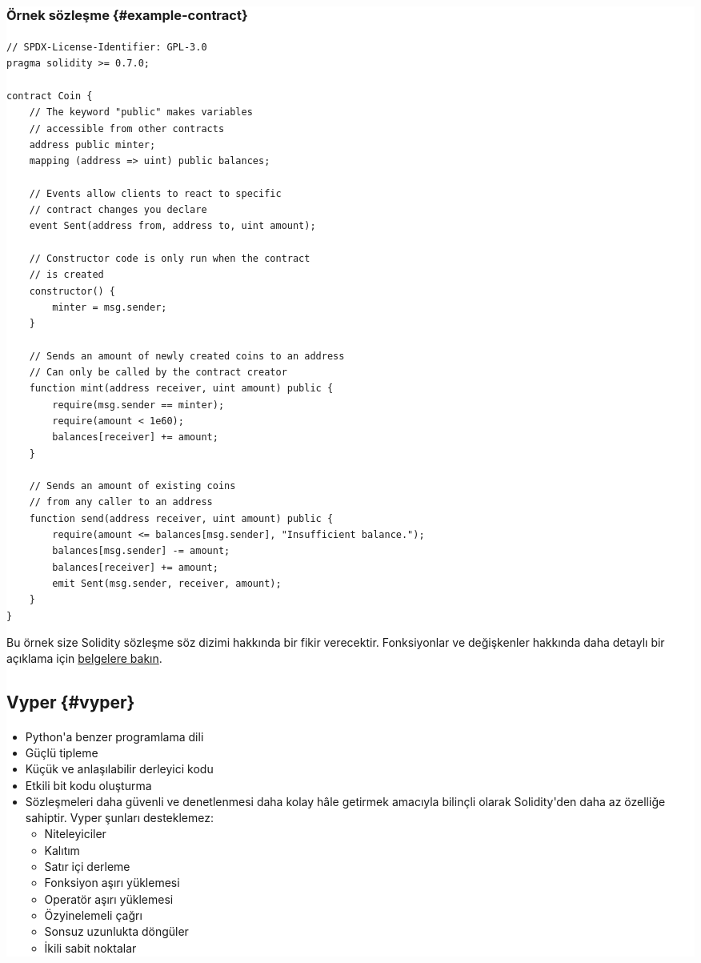 ### Örnek sözleşme \{#example-contract}

```solidity
// SPDX-License-Identifier: GPL-3.0
pragma solidity >= 0.7.0;

contract Coin {
    // The keyword "public" makes variables
    // accessible from other contracts
    address public minter;
    mapping (address => uint) public balances;

    // Events allow clients to react to specific
    // contract changes you declare
    event Sent(address from, address to, uint amount);

    // Constructor code is only run when the contract
    // is created
    constructor() {
        minter = msg.sender;
    }

    // Sends an amount of newly created coins to an address
    // Can only be called by the contract creator
    function mint(address receiver, uint amount) public {
        require(msg.sender == minter);
        require(amount < 1e60);
        balances[receiver] += amount;
    }

    // Sends an amount of existing coins
    // from any caller to an address
    function send(address receiver, uint amount) public {
        require(amount <= balances[msg.sender], "Insufficient balance.");
        balances[msg.sender] -= amount;
        balances[receiver] += amount;
        emit Sent(msg.sender, receiver, amount);
    }
}
```

Bu örnek size Solidity sözleşme söz dizimi hakkında bir fikir verecektir. Fonksiyonlar ve değişkenler hakkında daha detaylı bir açıklama için [belgelere bakın](https://docs.soliditylang.org/en/latest/contracts.html).

## Vyper \{#vyper}

- Python'a benzer programlama dili
- Güçlü tipleme
- Küçük ve anlaşılabilir derleyici kodu
- Etkili bit kodu oluşturma
- Sözleşmeleri daha güvenli ve denetlenmesi daha kolay hâle getirmek amacıyla bilinçli olarak Solidity'den daha az özelliğe sahiptir. Vyper şunları desteklemez:
  - Niteleyiciler
  - Kalıtım
  - Satır içi derleme
  - Fonksiyon aşırı yüklemesi
  - Operatör aşırı yüklemesi
  - Özyinelemeli çağrı
  - Sonsuz uzunlukta döngüler
  - İkili sabit noktalar
